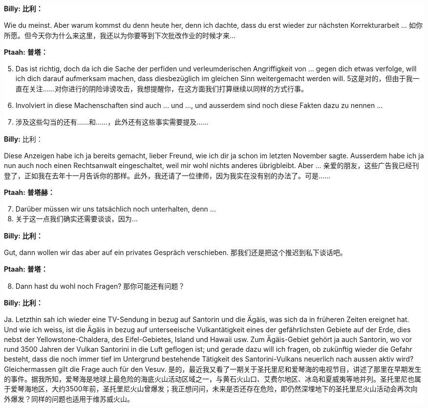 **Billy:**
**比利：**

Wie du meinst. Aber warum kommst du denn heute her, denn ich dachte, dass du erst wieder zur nächsten Korrekturarbeit …
如你所愿。但今天你为什么来这里，我还以为你要等到下次批改作业的时候才来…

**Ptaah:**
**普塔：**

5. Das ist richtig, doch da ich die Sache der perfiden und verleumderischen Angriffigkeit von … gegen dich etwas verfolge, will ich dich darauf aufmerksam machen, dass diesbezüglich im gleichen Sinn weitergemacht werden will.
5这是对的，但由于我一直在关注……对你进行的阴险诽谤攻击，我想提醒你，在这方面我们打算继续以同样的方式行事。

6. Involviert in diese Machenschaften sind auch … und …, und ausserdem sind noch diese Fakten dazu zu nennen …
6. 涉及这些勾当的还有……和……，此外还有这些事实需要提及……

**Billy:**
比利：

Diese Anzeigen habe ich ja bereits gemacht, lieber Freund, wie ich dir ja schon im letzten November sagte. Ausserdem habe ich ja nun auch noch einen Rechtsanwalt eingeschaltet, weil mir wohl nichts anderes übrigbleibt. Aber …
亲爱的朋友，这些广告我已经刊登了，正如我在去年十一月告诉你的那样。此外，我还请了一位律师，因为我实在没有别的办法了。可是……

**Ptaah:**
**普塔赫：**

7. Darüber müssen wir uns tatsächlich noch unterhalten, denn …
7. 关于这一点我们确实还需要谈谈，因为…

**Billy:**
**比利：**

Gut, dann wollen wir das aber auf ein privates Gespräch verschieben.
那我们还是把这个推迟到私下谈话吧。

**Ptaah:**
**普塔：**

8. Dann hast du wohl noch Fragen?
那你可能还有问题？

**Billy:**
**比利：**

Ja. Letzthin sah ich wieder eine TV-Sendung in bezug auf Santorin und die Ägäis, was sich da in früheren Zeiten ereignet hat. Und wie ich weiss, ist die Ägäis in bezug auf unterseeische Vulkantätigkeit eines der gefährlichsten Gebiete auf der Erde, dies nebst der Yellowstone-Chaldera, des Eifel-Gebietes, Island und Hawaii usw. Zum Ägäis-Gebiet gehört ja auch Santorin, wo vor rund 3500 Jahren der Vulkan Santorini in die Luft geflogen ist; und gerade dazu will ich fragen, ob zukünftig wieder die Gefahr besteht, dass die noch immer tief im Untergrund bestehende Tätigkeit des Santorini-Vulkans neuerlich nach aussen aktiv wird? Gleichermassen gilt die Frage auch für den Vesuv.
是的，最近我又看了一期关于圣托里尼和爱琴海的电视节目，讲述了那里在早期发生的事件。据我所知，爱琴海是地球上最危险的海底火山活动区域之一，与黄石火山口、艾费尔地区、冰岛和夏威夷等地并列。圣托里尼也属于爱琴海地区，大约3500年前，圣托里尼火山曾爆发；我正想问问，未来是否还存在危险，即仍然深埋地下的圣托里尼火山活动会再次向外爆发？同样的问题也适用于维苏威火山。

